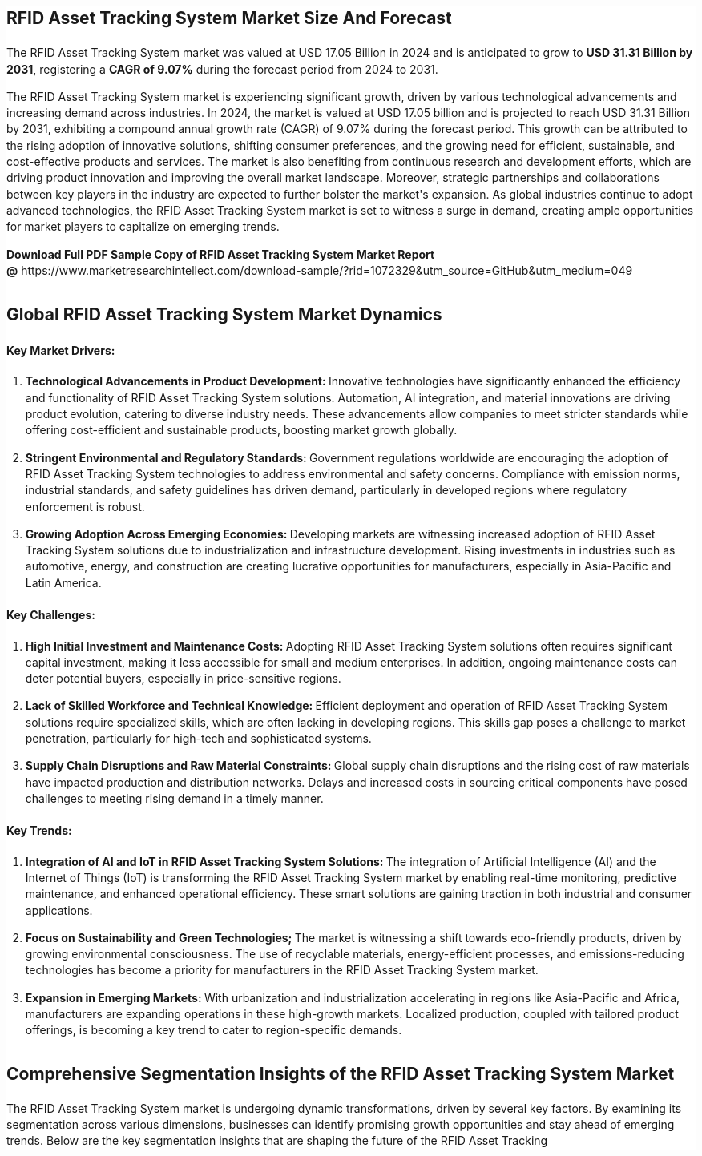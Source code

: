 <h2>RFID Asset Tracking System Market Size And Forecast</h2><p>The RFID Asset Tracking System market was valued at USD 17.05 Billion in 2024 and is anticipated to grow to <strong>USD 31.31 Billion by 2031</strong>, registering a <strong>CAGR of 9.07%</strong> during the forecast period from 2024 to 2031.</p><p>The RFID Asset Tracking System market is experiencing significant growth, driven by various technological advancements and increasing demand across industries. In 2024, the market is valued at USD 17.05 billion and is projected to reach USD 31.31 Billion by 2031, exhibiting a compound annual growth rate (CAGR) of 9.07% during the forecast period. This growth can be attributed to the rising adoption of innovative solutions, shifting consumer preferences, and the growing need for efficient, sustainable, and cost-effective products and services. The market is also benefiting from continuous research and development efforts, which are driving product innovation and improving the overall market landscape. Moreover, strategic partnerships and collaborations between key players in the industry are expected to further bolster the market's expansion. As global industries continue to adopt advanced technologies, the RFID Asset Tracking System market is set to witness a surge in demand, creating ample opportunities for market players to capitalize on emerging trends.</p><p><strong>Download Full PDF Sample Copy of RFID Asset Tracking System Market Report @</strong>&nbsp;<a href="https://www.marketresearchintellect.com/download-sample/?rid=1072329&amp;utm_source=GitHub&amp;utm_medium=049">https://www.marketresearchintellect.com/download-sample/?rid=1072329&amp;utm_source=GitHub&amp;utm_medium=049</a></p><h2>Global RFID Asset Tracking System Market Dynamics</h2><h4><strong>Key Market Drivers:</strong></h4><ol><li><p><strong>Technological Advancements in Product Development:&nbsp;</strong>Innovative technologies have significantly enhanced the efficiency and functionality of RFID Asset Tracking System solutions. Automation, AI integration, and material innovations are driving product evolution, catering to diverse industry needs. These advancements allow companies to meet stricter standards while offering cost-efficient and sustainable products, boosting market growth globally.</p></li><li><p><strong>Stringent Environmental and Regulatory Standards:&nbsp;</strong>Government regulations worldwide are encouraging the adoption of RFID Asset Tracking System technologies to address environmental and safety concerns. Compliance with emission norms, industrial standards, and safety guidelines has driven demand, particularly in developed regions where regulatory enforcement is robust.</p></li><li><p><strong>Growing Adoption Across Emerging Economies:&nbsp;</strong>Developing markets are witnessing increased adoption of RFID Asset Tracking System solutions due to industrialization and infrastructure development. Rising investments in industries such as automotive, energy, and construction are creating lucrative opportunities for manufacturers, especially in Asia-Pacific and Latin America.</p></li></ol><h4><strong>Key Challenges:</strong></h4><ol><li><p><strong>High Initial Investment and Maintenance Costs:&nbsp;</strong>Adopting RFID Asset Tracking System solutions often requires significant capital investment, making it less accessible for small and medium enterprises. In addition, ongoing maintenance costs can deter potential buyers, especially in price-sensitive regions.</p></li><li><p><strong>Lack of Skilled Workforce and Technical Knowledge:&nbsp;</strong>Efficient deployment and operation of RFID Asset Tracking System solutions require specialized skills, which are often lacking in developing regions. This skills gap poses a challenge to market penetration, particularly for high-tech and sophisticated systems.</p></li><li><p><strong>Supply Chain Disruptions and Raw Material Constraints:&nbsp;</strong>Global supply chain disruptions and the rising cost of raw materials have impacted production and distribution networks. Delays and increased costs in sourcing critical components have posed challenges to meeting rising demand in a timely manner.</p></li></ol><h4><strong>Key Trends:</strong></h4><ol><li><p><strong>Integration of AI and IoT in RFID Asset Tracking System Solutions:&nbsp;</strong>The integration of Artificial Intelligence (AI) and the Internet of Things (IoT) is transforming the RFID Asset Tracking System market by enabling real-time monitoring, predictive maintenance, and enhanced operational efficiency. These smart solutions are gaining traction in both industrial and consumer applications.</p></li><li><p><strong>Focus on Sustainability and Green Technologies;&nbsp;</strong>The market is witnessing a shift towards eco-friendly products, driven by growing environmental consciousness. The use of recyclable materials, energy-efficient processes, and emissions-reducing technologies has become a priority for manufacturers in the RFID Asset Tracking System market.</p></li><li><p><strong>Expansion in Emerging Markets:&nbsp;</strong>With urbanization and industrialization accelerating in regions like Asia-Pacific and Africa, manufacturers are expanding operations in these high-growth markets. Localized production, coupled with tailored product offerings, is becoming a key trend to cater to region-specific demands.</p></li></ol><div class="article-main__content" data-test-id="publishing-text-block"><h2>Comprehensive Segmentation Insights of the RFID Asset Tracking System Market</h2><p>The RFID Asset Tracking System market is undergoing dynamic transformations, driven by several key factors. By examining its segmentation across various dimensions, businesses can identify promising growth opportunities and stay ahead of emerging trends. Below are the key segmentation insights that are shaping the future of the RFID Asset Tracking